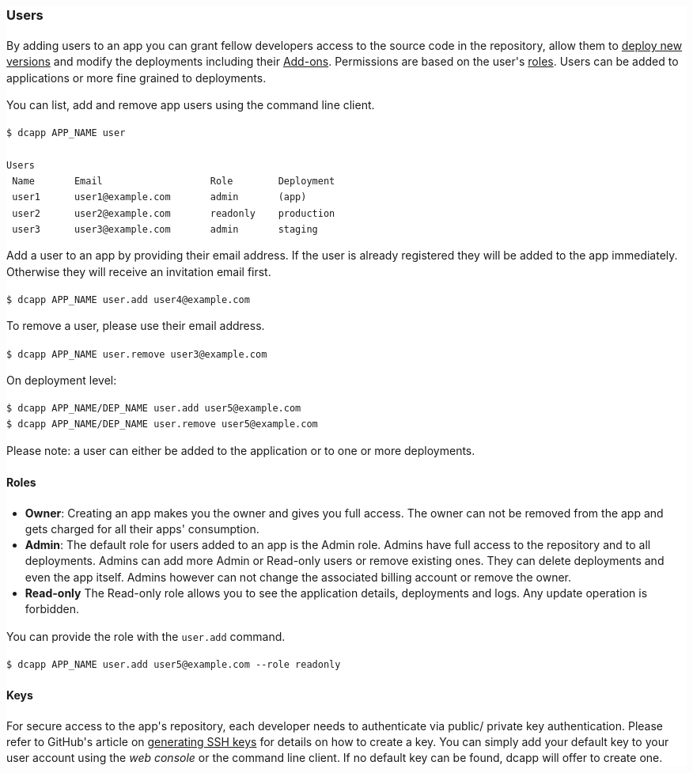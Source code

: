 ### Users

By adding users to an app you can grant fellow developers access to the source code in the repository, allow them to [deploy new versions](#deploying-new-versions) and modify the deployments including their [Add-ons](#managing-add-ons). Permissions are based on the user's [roles](#roles). Users can be added to applications or more fine grained to deployments.

You can list, add and remove app users using the command line client.
~~~
$ dcapp APP_NAME user

Users
 Name		Email				 	Role		Deployment
 user1		user1@example.com		admin		(app)
 user2		user2@example.com		readonly	production
 user3		user3@example.com		admin		staging
~~~


Add a user to an app by providing their email address. If the user is already registered they will be added to the app immediately. Otherwise they will receive an invitation email first.
~~~
$ dcapp APP_NAME user.add user4@example.com
~~~

To remove a user, please use their email address.
~~~
$ dcapp APP_NAME user.remove user3@example.com
~~~

On deployment level:
~~~
$ dcapp APP_NAME/DEP_NAME user.add user5@example.com
$ dcapp APP_NAME/DEP_NAME user.remove user5@example.com
~~~
Please note: a user can either be added to the application or to one or more deployments.

#### Roles

 * **Owner**: Creating an app makes you the owner and gives you full access. The owner can not be removed from the app and gets charged for all their apps' consumption.
 * **Admin**: The default role for users added to an app is the Admin role. Admins have full access to the repository and to all deployments. Admins can add more Admin or Read-only users or remove existing ones. They can delete deployments and even the app itself. Admins however can not change the associated billing account or remove the owner.
 * **Read-only** The Read-only role allows you to see the application details, deployments and logs. Any update operation is forbidden.

You can provide the role with the `user.add` command.

~~~
$ dcapp APP_NAME user.add user5@example.com --role readonly
~~~

#### Keys

For secure access to the app's repository, each developer needs to authenticate via public/ private key authentication. Please refer to GitHub's article on [generating SSH keys] for details on how to create a key. You can simply add your default key to your user account using the *web console* or the command line client. If no default key can be found, dcapp will offer to create one.


[generating SSH keys]: https://help.github.com/articles/generating-ssh-keys
[Custom Config Add-on]: https://next.dotcloud.com/dev-center/add-on-documentation/config
[web console]: https://next.dotcloud.com/console
[API libraries]: https://github.com/cloudControl
[the latest version]: https://download.dotcloudapp.com/windows
[Python 2.6+]: http://python.org/download/
[reset your password]: https://api.dotcloudapp.com/reset_password/
[quick Git tutorial]: http://rogerdudler.github.com/git-guide/
[Heroku buildpack API]: https://devcenter.heroku.com/articles/buildpack-api
[guides]: https://next.dotcloud.com/dev-center/guides
[MongoSoup Add-on]: https://next.dotcloud.com/add-ons/mongosoup
[Add-on marketplace]: https://next.dotcloud.com/add-ons
[Deployment category]: https://next.dotcloud.com/dev-center/add-on-documentation#deployment
[rsyslog]: http://www.rsyslog.com/
[TLS]: http://en.wikipedia.org/wiki/Transport_Layer_Security
[Alias Add-on]: https://next.dotcloud.com/add-ons/alias
[MemCachier Add-on]: https://next.dotcloud.com/add-ons/memcachier
[MemCachier Documentation]: https://next.dotcloud.com/dev-center/add-on-documentation/memcachier
[tutorial]: https://www.cloudcontrol.com/blog/best-practice-running-and-analyzing-load-tests-on-your-cloudcontrol-app
[Cron Add-on]: https://next.dotcloud.com/add-ons/cron
[Cron Add-on documentation]: https://next.dotcloud.com/dev-center/add-on-documentation/cron
[Worker Add-on]: https://next.dotcloud.com/add-ons/worker
[Worker Add-on documentation]: https://next.dotcloud.com/dev-center/add-on-documentation/worker
[Ubuntu 10.04 LTS Lucid Lynx]: http://releases.ubuntu.com/lucid/
[Ubuntu 12.04 LTS Precise Pangolin]: http://releases.ubuntu.com/precise/